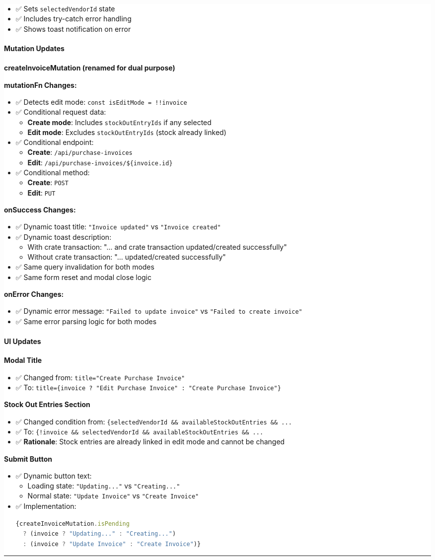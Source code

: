 - ✅ Sets `selectedVendorId` state
- ✅ Includes try-catch error handling
- ✅ Shows toast notification on error

#### Mutation Updates

**createInvoiceMutation (renamed for dual purpose)**

**mutationFn Changes:**
- ✅ Detects edit mode: `const isEditMode = !!invoice`
- ✅ Conditional request data:
  - **Create mode**: Includes `stockOutEntryIds` if any selected
  - **Edit mode**: Excludes `stockOutEntryIds` (stock already linked)
- ✅ Conditional endpoint:
  - **Create**: `/api/purchase-invoices`
  - **Edit**: `/api/purchase-invoices/${invoice.id}`
- ✅ Conditional method:
  - **Create**: `POST`
  - **Edit**: `PUT`

**onSuccess Changes:**
- ✅ Dynamic toast title: `"Invoice updated"` vs `"Invoice created"`
- ✅ Dynamic toast description:
  - With crate transaction: "... and crate transaction updated/created successfully"
  - Without crate transaction: "... updated/created successfully"
- ✅ Same query invalidation for both modes
- ✅ Same form reset and modal close logic

**onError Changes:**
- ✅ Dynamic error message: `"Failed to update invoice"` vs `"Failed to create invoice"`
- ✅ Same error parsing logic for both modes

#### UI Updates

**Modal Title**
- ✅ Changed from: `title="Create Purchase Invoice"`
- ✅ To: `title={invoice ? "Edit Purchase Invoice" : "Create Purchase Invoice"}`

**Stock Out Entries Section**
- ✅ Changed condition from: `{selectedVendorId && availableStockOutEntries && ...`
- ✅ To: `{!invoice && selectedVendorId && availableStockOutEntries && ...`
- ✅ **Rationale**: Stock entries are already linked in edit mode and cannot be changed

**Submit Button**
- ✅ Dynamic button text:
  - Loading state: `"Updating..."` vs `"Creating..."`
  - Normal state: `"Update Invoice"` vs `"Create Invoice"`
- ✅ Implementation:
  ```typescript
  {createInvoiceMutation.isPending 
    ? (invoice ? "Updating..." : "Creating...") 
    : (invoice ? "Update Invoice" : "Create Invoice")}
  ```

---
